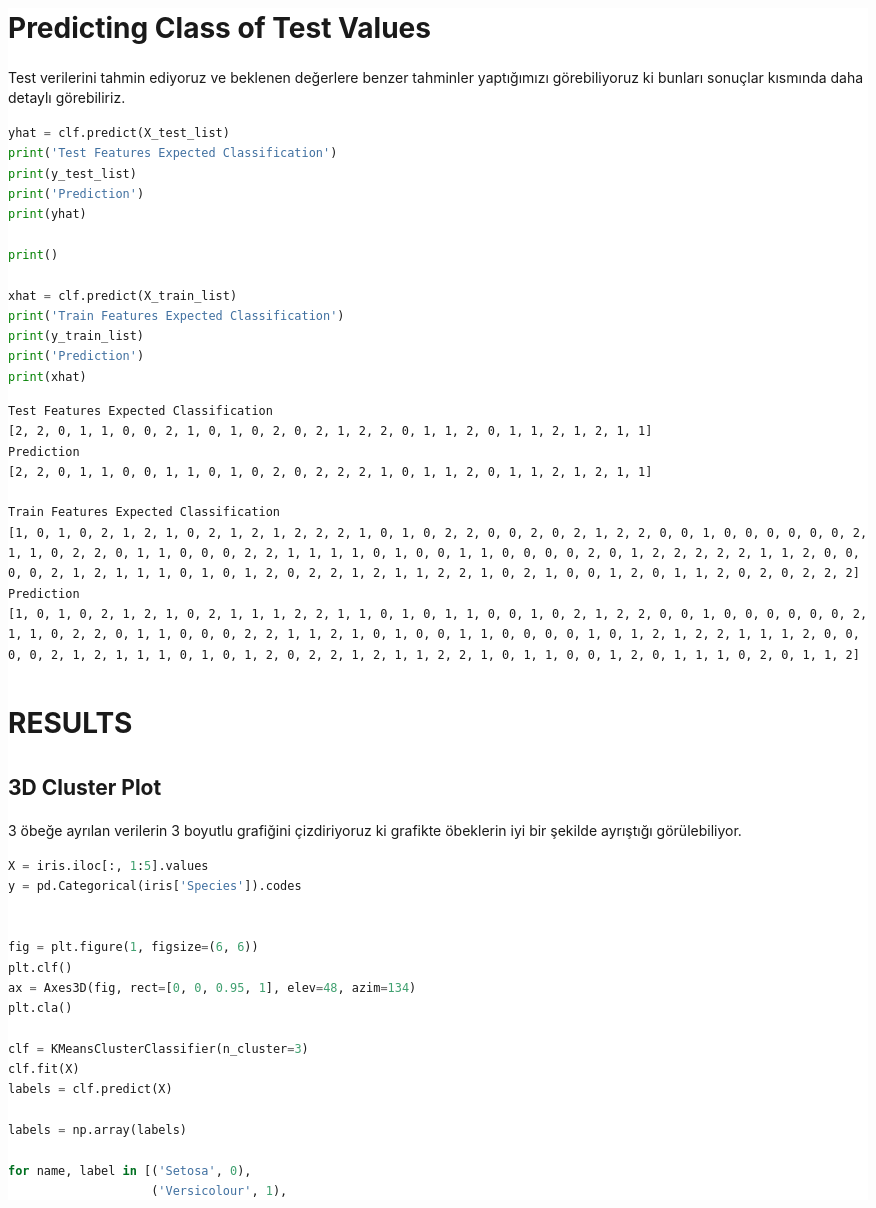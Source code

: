 # Predicting Class of Test Values

Test verilerini tahmin ediyoruz ve beklenen değerlere benzer tahminler yaptığımızı görebiliyoruz ki bunları sonuçlar kısmında daha detaylı görebiliriz.


```python
yhat = clf.predict(X_test_list)
print('Test Features Expected Classification')
print(y_test_list)
print('Prediction')
print(yhat)

print()

xhat = clf.predict(X_train_list)
print('Train Features Expected Classification')
print(y_train_list)
print('Prediction')
print(xhat)
```

    Test Features Expected Classification
    [2, 2, 0, 1, 1, 0, 0, 2, 1, 0, 1, 0, 2, 0, 2, 1, 2, 2, 0, 1, 1, 2, 0, 1, 1, 2, 1, 2, 1, 1]
    Prediction
    [2, 2, 0, 1, 1, 0, 0, 1, 1, 0, 1, 0, 2, 0, 2, 2, 2, 1, 0, 1, 1, 2, 0, 1, 1, 2, 1, 2, 1, 1]
    
    Train Features Expected Classification
    [1, 0, 1, 0, 2, 1, 2, 1, 0, 2, 1, 2, 1, 2, 2, 2, 1, 0, 1, 0, 2, 2, 0, 0, 2, 0, 2, 1, 2, 2, 0, 0, 1, 0, 0, 0, 0, 0, 0, 2, 1, 1, 0, 2, 2, 0, 1, 1, 0, 0, 0, 2, 2, 1, 1, 1, 1, 0, 1, 0, 0, 1, 1, 0, 0, 0, 0, 2, 0, 1, 2, 2, 2, 2, 2, 1, 1, 2, 0, 0, 0, 0, 2, 1, 2, 1, 1, 1, 0, 1, 0, 1, 2, 0, 2, 2, 1, 2, 1, 1, 2, 2, 1, 0, 2, 1, 0, 0, 1, 2, 0, 1, 1, 2, 0, 2, 0, 2, 2, 2]
    Prediction
    [1, 0, 1, 0, 2, 1, 2, 1, 0, 2, 1, 1, 1, 2, 2, 1, 1, 0, 1, 0, 1, 1, 0, 0, 1, 0, 2, 1, 2, 2, 0, 0, 1, 0, 0, 0, 0, 0, 0, 2, 1, 1, 0, 2, 2, 0, 1, 1, 0, 0, 0, 2, 2, 1, 1, 2, 1, 0, 1, 0, 0, 1, 1, 0, 0, 0, 0, 1, 0, 1, 2, 1, 2, 2, 1, 1, 1, 2, 0, 0, 0, 0, 2, 1, 2, 1, 1, 1, 0, 1, 0, 1, 2, 0, 2, 2, 1, 2, 1, 1, 2, 2, 1, 0, 1, 1, 0, 0, 1, 2, 0, 1, 1, 1, 0, 2, 0, 1, 1, 2]


# RESULTS

## 3D Cluster Plot

3 öbeğe ayrılan verilerin 3 boyutlu grafiğini çizdiriyoruz ki grafikte öbeklerin iyi bir şekilde ayrıştığı görülebiliyor.


```python
X = iris.iloc[:, 1:5].values
y = pd.Categorical(iris['Species']).codes


fig = plt.figure(1, figsize=(6, 6))
plt.clf()
ax = Axes3D(fig, rect=[0, 0, 0.95, 1], elev=48, azim=134)
plt.cla()

clf = KMeansClusterClassifier(n_cluster=3)
clf.fit(X)
labels = clf.predict(X)

labels = np.array(labels)

for name, label in [('Setosa', 0),
                    ('Versicolour', 1),
```